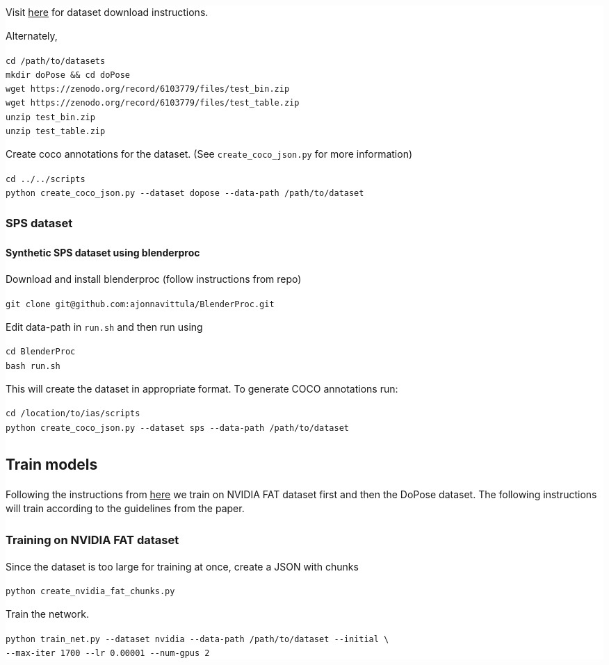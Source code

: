 Visit [here](https://zenodo.org/record/6103779#.YtHUytLMJhE) for dataset download instructions.

Alternately,

```
cd /path/to/datasets
mkdir doPose && cd doPose
wget https://zenodo.org/record/6103779/files/test_bin.zip
wget https://zenodo.org/record/6103779/files/test_table.zip
unzip test_bin.zip
unzip test_table.zip
```
Create coco annotations for the dataset. (See `create_coco_json.py` for more information)

```
cd ../../scripts
python create_coco_json.py --dataset dopose --data-path /path/to/dataset
```

### SPS dataset

#### Synthetic SPS dataset using blenderproc

Download and install blenderproc (follow instructions from repo)

```
git clone git@github.com:ajonnavittula/BlenderProc.git
```

Edit data-path in `run.sh` and then run using
```
cd BlenderProc
bash run.sh
```

This will create the dataset in appropriate format. To generate COCO annotations run:
```
cd /location/to/ias/scripts
python create_coco_json.py --dataset sps --data-path /path/to/dataset
```

## Train models
Following the instructions from [here](https://arxiv.org/pdf/2204.13613.pdf) we train on NVIDIA FAT dataset first and then the DoPose dataset. The following instructions will train according to the guidelines from the paper.

### Training on NVIDIA FAT dataset
Since the dataset is too large for training at once, create a JSON with chunks
```
python create_nvidia_fat_chunks.py
```

Train the network.
```
python train_net.py --dataset nvidia --data-path /path/to/dataset --initial \
--max-iter 1700 --lr 0.00001 --num-gpus 2
```
